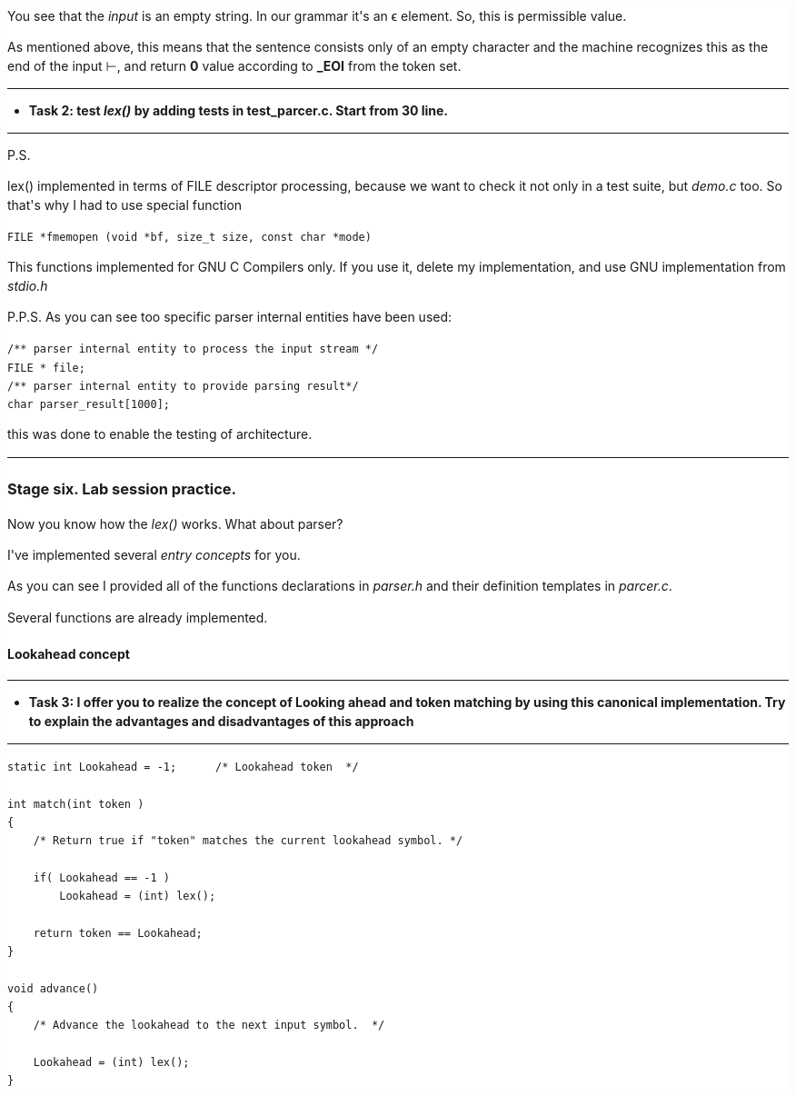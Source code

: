 You see that the *input* is an empty string. In our grammar it's an ϵ element. So, this is permissible value. 

As mentioned above, this means that the sentence consists only of an empty character and the machine recognizes this as the end of the input ⊢, and return **0** value according to **_EOI** from the token set.

___
- **Task 2: test *lex()* by adding tests in test_parcer.c. Start from 30 line.**
___

P.S. 

lex() implemented in terms of FILE descriptor processing, because we want to check it not only in a test suite, but *demo.c* too. So that's why I had to use special function

```c=
FILE *fmemopen (void *bf, size_t size, const char *mode)
```
This functions implemented for GNU C Compilers only. If you use it, delete my implementation, and use GNU implementation from *stdio.h*

P.P.S. As you can see too specific parser internal entities have been used:
```c=
/** parser internal entity to process the input stream */
FILE * file;
/** parser internal entity to provide parsing result*/
char parser_result[1000];
```
this was done to enable the testing of architecture.
___

### Stage six. Lab session practice.

Now you know how the *lex()* works. What about parser?

I've implemented several *entry concepts* for you.

As you can see I provided all of the functions declarations in *parser.h* and their definition templates in *parcer.c*. 

Several functions are already implemented. 

#### Lookahead concept
___
- **Task 3: I offer you to realize the concept of Looking ahead and token matching by using this canonical implementation. Try to explain the advantages and disadvantages of this approach**
___

```c=
static int Lookahead = -1;      /* Lookahead token  */

int match(int token )
{
	/* Return true if "token" matches the current lookahead symbol. */

	if( Lookahead == -1 )
		Lookahead = (int) lex();

	return token == Lookahead;
}

void advance()
{
	/* Advance the lookahead to the next input symbol.  */

	Lookahead = (int) lex();
}
```